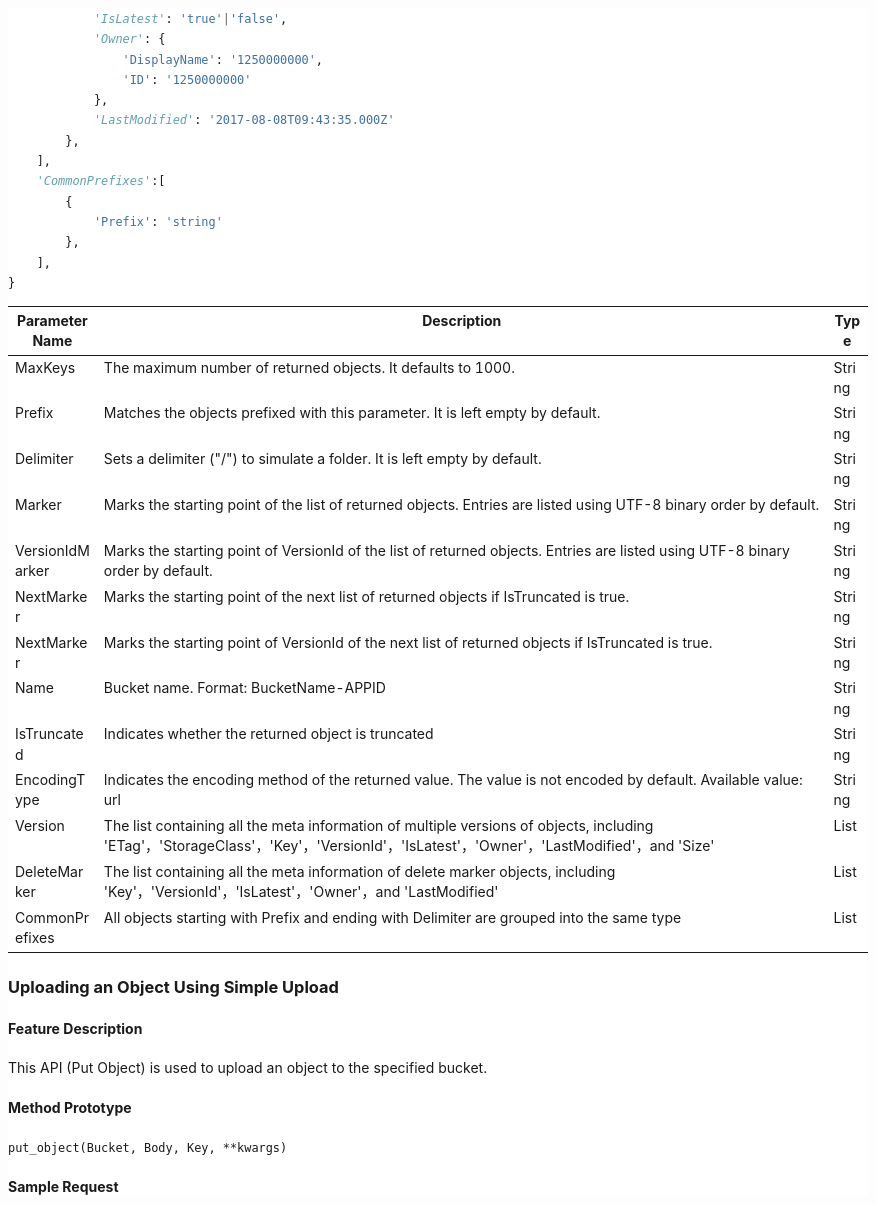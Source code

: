 ```python
            'IsLatest': 'true'|'false',
            'Owner': {
                'DisplayName': '1250000000',
                'ID': '1250000000'
            },
            'LastModified': '2017-08-08T09:43:35.000Z'
        },
    ],
    'CommonPrefixes':[
        {
            'Prefix': 'string'
        },
    ],
}
```

| Parameter Name | Description | Type | 
| -------------- | -------------- |---------- |
| MaxKeys   | The maximum number of returned objects. It defaults to 1000.  | String |
| Prefix   | Matches the objects prefixed with this parameter. It is left empty by default. | String  | 
| Delimiter | Sets a delimiter ("/") to simulate a folder. It is left empty by default. | String |
| Marker | Marks the starting point of the list of returned objects. Entries are listed using UTF-8 binary order by default. | String |
| VersionIdMarker|  Marks the starting point of VersionId of the list of returned objects. Entries are listed using UTF-8 binary order by default. | String  |  
| NextMarker | Marks the starting point of the next list of returned objects if IsTruncated is true. | String |
| NextMarker | Marks the starting point of VersionId of the next list of returned objects if IsTruncated is true. | String |
| Name | Bucket name. Format: BucketName-APPID | String | 
| IsTruncated   |  Indicates whether the returned object is truncated | String|
| EncodingType | Indicates the encoding method of the returned value. The value is not encoded by default. Available value: url | String | No |
| Version | The list containing all the meta information of multiple versions of objects, including 'ETag'，'StorageClass'，'Key'，'VersionId'，'IsLatest'，'Owner'，'LastModified'，and 'Size' | List |
| DeleteMarker | The list containing all the meta information of delete marker objects, including 'Key'，'VersionId'，'IsLatest'，'Owner'，and 'LastModified' | List |
| CommonPrefixes | All objects starting with Prefix and ending with Delimiter are grouped into the same type | List |

### Uploading an Object Using Simple Upload

#### Feature Description

This API (Put Object) is used to upload an object to the specified bucket.

#### Method Prototype

```
put_object(Bucket, Body, Key, **kwargs)
```
#### Sample Request
